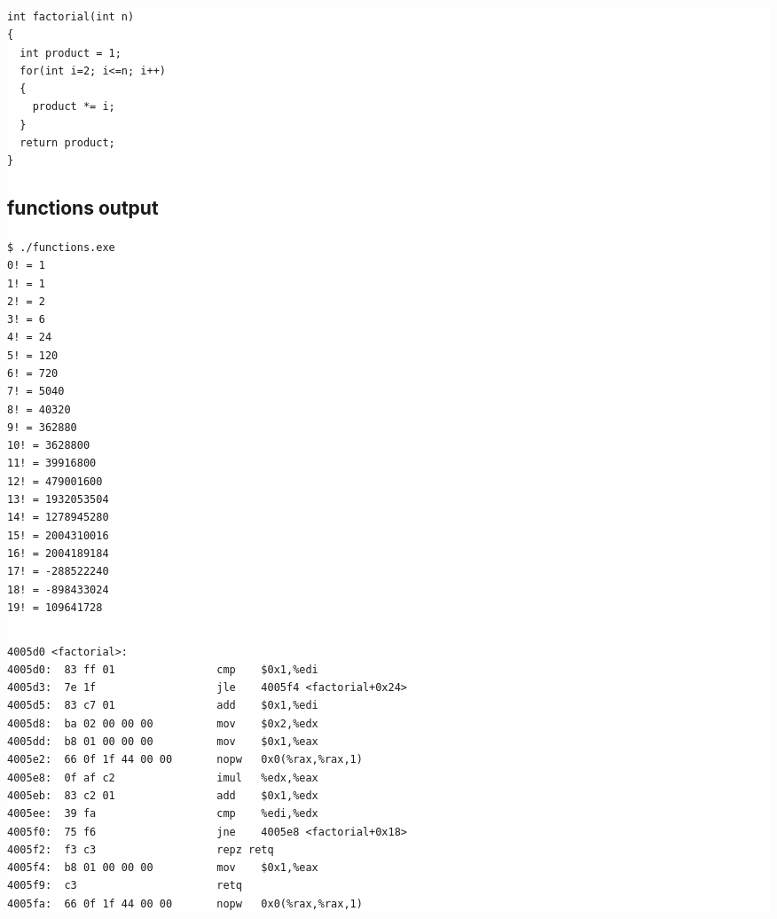 ~~~~
int factorial(int n)
{
  int product = 1;
  for(int i=2; i<=n; i++)
  {
    product *= i;
  }
  return product;
}
~~~~

## functions output

~~~~
$ ./functions.exe
0! = 1
1! = 1
2! = 2
3! = 6
4! = 24
5! = 120
6! = 720
7! = 5040
8! = 40320
9! = 362880
10! = 3628800
11! = 39916800
12! = 479001600
13! = 1932053504
14! = 1278945280
15! = 2004310016
16! = 2004189184
17! = -288522240
18! = -898433024
19! = 109641728
~~~~

##

~~~~
4005d0 <factorial>:
4005d0:  83 ff 01                cmp    $0x1,%edi
4005d3:  7e 1f                   jle    4005f4 <factorial+0x24>
4005d5:  83 c7 01                add    $0x1,%edi
4005d8:  ba 02 00 00 00          mov    $0x2,%edx
4005dd:  b8 01 00 00 00          mov    $0x1,%eax
4005e2:  66 0f 1f 44 00 00       nopw   0x0(%rax,%rax,1)
4005e8:  0f af c2                imul   %edx,%eax
4005eb:  83 c2 01                add    $0x1,%edx
4005ee:  39 fa                   cmp    %edi,%edx
4005f0:  75 f6                   jne    4005e8 <factorial+0x18>
4005f2:  f3 c3                   repz retq
4005f4:  b8 01 00 00 00          mov    $0x1,%eax
4005f9:  c3                      retq
4005fa:  66 0f 1f 44 00 00       nopw   0x0(%rax,%rax,1)
~~~~
